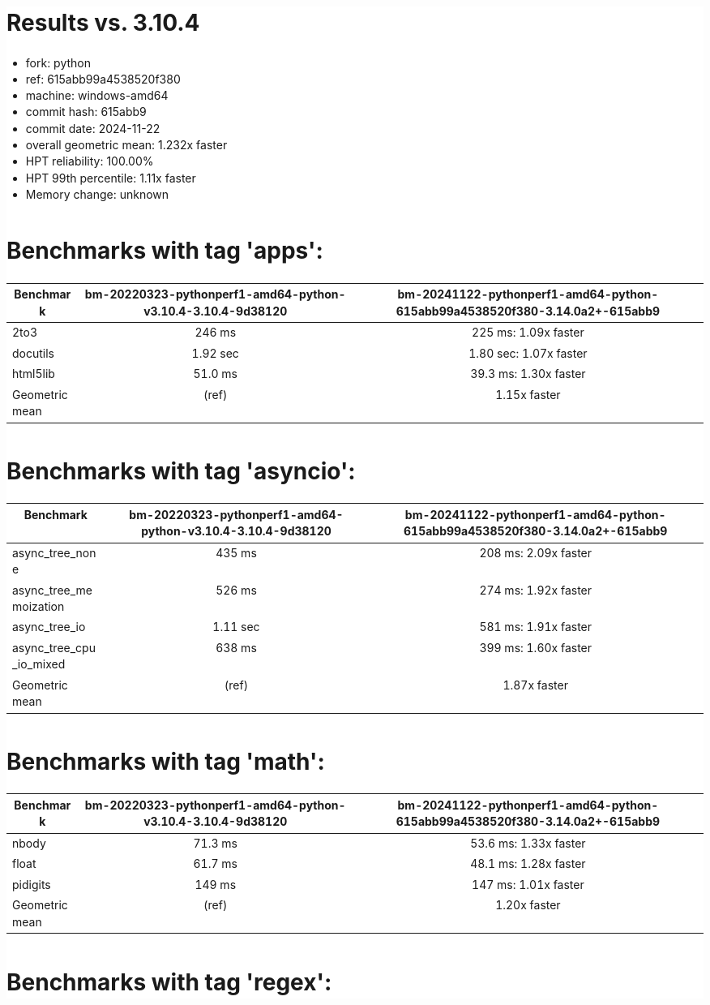 # Results vs. 3.10.4

- fork: python
- ref: 615abb99a4538520f380
- machine: windows-amd64
- commit hash: 615abb9
- commit date: 2024-11-22
- overall geometric mean: 1.232x faster
- HPT reliability: 100.00%
- HPT 99th percentile: 1.11x faster
- Memory change: unknown

Benchmarks with tag 'apps':
===========================

| Benchmark      | bm-20220323-pythonperf1-amd64-python-v3.10.4-3.10.4-9d38120 | bm-20241122-pythonperf1-amd64-python-615abb99a4538520f380-3.14.0a2+-615abb9 |
|----------------|:-----------------------------------------------------------:|:---------------------------------------------------------------------------:|
| 2to3           | 246 ms                                                      | 225 ms: 1.09x faster                                                        |
| docutils       | 1.92 sec                                                    | 1.80 sec: 1.07x faster                                                      |
| html5lib       | 51.0 ms                                                     | 39.3 ms: 1.30x faster                                                       |
| Geometric mean | (ref)                                                       | 1.15x faster                                                                |

Benchmarks with tag 'asyncio':
==============================

| Benchmark               | bm-20220323-pythonperf1-amd64-python-v3.10.4-3.10.4-9d38120 | bm-20241122-pythonperf1-amd64-python-615abb99a4538520f380-3.14.0a2+-615abb9 |
|-------------------------|:-----------------------------------------------------------:|:---------------------------------------------------------------------------:|
| async_tree_none         | 435 ms                                                      | 208 ms: 2.09x faster                                                        |
| async_tree_memoization  | 526 ms                                                      | 274 ms: 1.92x faster                                                        |
| async_tree_io           | 1.11 sec                                                    | 581 ms: 1.91x faster                                                        |
| async_tree_cpu_io_mixed | 638 ms                                                      | 399 ms: 1.60x faster                                                        |
| Geometric mean          | (ref)                                                       | 1.87x faster                                                                |

Benchmarks with tag 'math':
===========================

| Benchmark      | bm-20220323-pythonperf1-amd64-python-v3.10.4-3.10.4-9d38120 | bm-20241122-pythonperf1-amd64-python-615abb99a4538520f380-3.14.0a2+-615abb9 |
|----------------|:-----------------------------------------------------------:|:---------------------------------------------------------------------------:|
| nbody          | 71.3 ms                                                     | 53.6 ms: 1.33x faster                                                       |
| float          | 61.7 ms                                                     | 48.1 ms: 1.28x faster                                                       |
| pidigits       | 149 ms                                                      | 147 ms: 1.01x faster                                                        |
| Geometric mean | (ref)                                                       | 1.20x faster                                                                |

Benchmarks with tag 'regex':
============================
